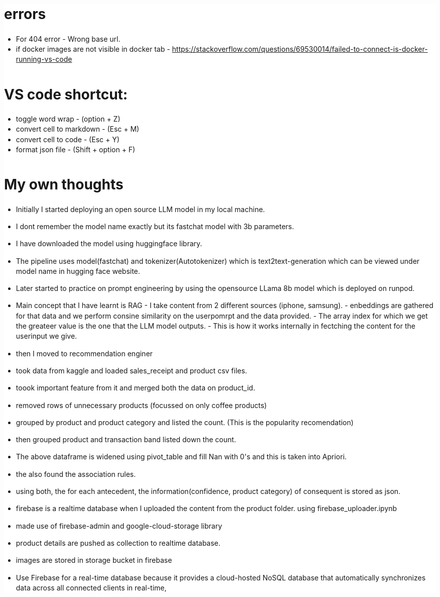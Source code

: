 # errors
- For 404 error - Wrong base url.
- if docker images are not visible in docker tab
       - https://stackoverflow.com/questions/69530014/failed-to-connect-is-docker-running-vs-code




# VS code shortcut:

- toggle word wrap - (option + Z)
- convert cell to markdown - (Esc + M)
- convert cell to code - (Esc + Y)
- format json file - (Shift + option + F)




# My own thoughts
- Initially I started deploying an open source LLM model in my local machine.
- I dont remember the model name exactly but its fastchat model with 3b parameters.
- I have downloaded the model using huggingface library.
- The pipeline uses model(fastchat) and tokenizer(Autotokenizer) which is text2text-generation which can be viewed under model name in hugging face website.

- Later started to practice on prompt engineering by using the opensource LLama 8b model which is deployed on runpod.
- Main concept that I have learnt is RAG
        - I take content from 2 different sources (iphone, samsung).
        - enbeddings are gathered for that data and we perform consine similarity on the userpomrpt and the data provided.
        - The array index for which we get the greateer value is the one that the LLM model outputs.
        - This is how it works internally in fectching the content for the userinput we give.

- then I moved to recommendation enginer
- took data from kaggle and loaded sales_receipt and product csv files.
- toook important feature from it and merged both the data on product_id.
- removed rows of unnecessary products (focussed on only coffee products)
- grouped by product and product category and listed the count. (This is the popularity recomendation)
- then grouped product and transaction band listed down the count.
- The above dataframe is widened using pivot_table and fill Nan with 0's and this is taken into Apriori.
- the also found the association rules.
- using both, the for each antecedent, the information(confidence, product category) of consequent is stored as json.

- firebase is a realtime database when I uploaded the content from the product folder. using firebase_uploader.ipynb
- made use of firebase-admin and google-cloud-storage library
- product details are pushed as collection to realtime database.
- images are stored in storage bucket in firebase
- Use Firebase for a real-time database because it provides a cloud-hosted NoSQL database that automatically synchronizes data across all connected clients in real-time, 
